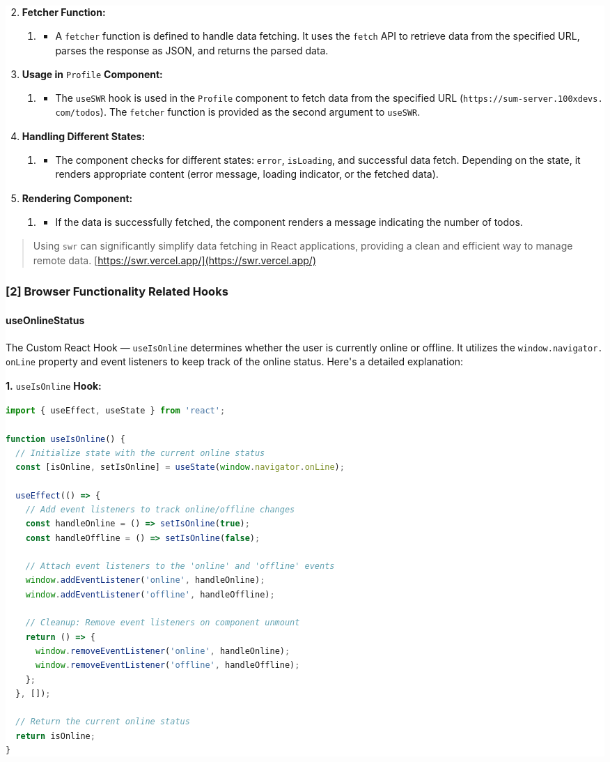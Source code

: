 
2. **Fetcher Function:**
   
   1. - A `fetcher` function is defined to handle data fetching. It uses the `fetch` API to retrieve data from the specified URL, parses the response as JSON, and returns the parsed data.



3. **Usage in** `Profile` **Component:**
   
   1. - The `useSWR` hook is used in the `Profile` component to fetch data from the specified URL (`https://sum-server.100xdevs.com/todos`). The `fetcher` function is provided as the second argument to `useSWR`.



4. **Handling Different States:**
   
   1. - The component checks for different states: `error`, `isLoading`, and successful data fetch. Depending on the state, it renders appropriate content (error message, loading indicator, or the fetched data).



5. **Rendering Component:**
   
   1. - If the data is successfully fetched, the component renders a message indicating the number of todos.

> Using `swr` can significantly simplify data fetching in React applications, providing a clean and efficient way to manage remote data. [https://swr.vercel.app/](https://swr.vercel.app/)

 

### [2] Browser Functionality Related Hooks

 

#### **useOnlineStatus**

The Custom React Hook — `useIsOnline` determines whether the user is currently online or offline. It utilizes the `window.navigator.onLine` property and event listeners to keep track of the online status. Here's a detailed explanation:

 

**1.** `useIsOnline` **Hook:**

```js
import { useEffect, useState } from 'react';

function useIsOnline() {
  // Initialize state with the current online status
  const [isOnline, setIsOnline] = useState(window.navigator.onLine);

  useEffect(() => {
    // Add event listeners to track online/offline changes
    const handleOnline = () => setIsOnline(true);
    const handleOffline = () => setIsOnline(false);

    // Attach event listeners to the 'online' and 'offline' events
    window.addEventListener('online', handleOnline);
    window.addEventListener('offline', handleOffline);

    // Cleanup: Remove event listeners on component unmount
    return () => {
      window.removeEventListener('online', handleOnline);
      window.removeEventListener('offline', handleOffline);
    };
  }, []);

  // Return the current online status
  return isOnline;
}
```